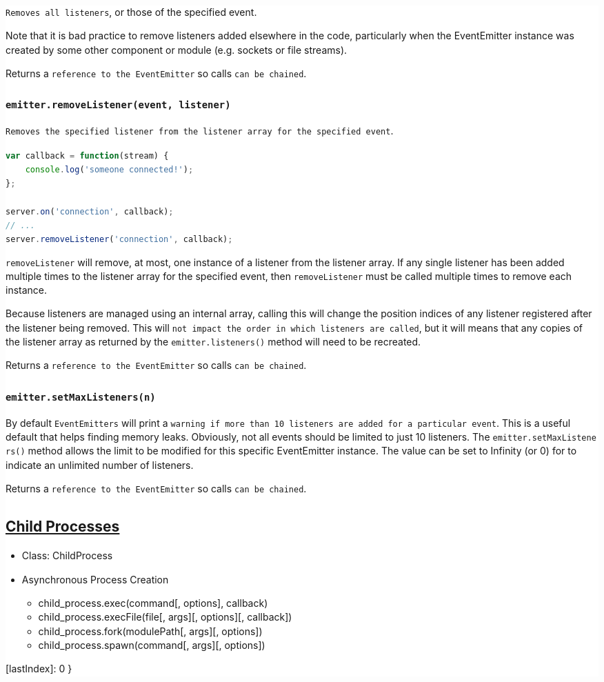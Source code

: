 `Removes all listeners`, or those of the specified event.

Note that it is bad practice to remove listeners added elsewhere in the code, particularly when the EventEmitter instance was created by some other component or module (e.g. sockets or file streams).

Returns a `reference to the EventEmitter` so calls `can be chained`.



### `emitter.removeListener(event, listener)`

`Removes the specified listener from the listener array for the specified event`.

```js
var callback = function(stream) {
    console.log('someone connected!');
};

server.on('connection', callback);
// ...
server.removeListener('connection', callback);
```

`removeListener` will remove, at most, one instance of a listener from the listener array. 
If any single listener has been added multiple times to the listener array for the specified event, then `removeListener` must be called multiple times to remove each instance.

Because listeners are managed using an internal array, calling this will change the position indices of any listener registered after the listener being removed. 
This will `not impact the order in which listeners are called`, but it will means that any copies of the listener array as returned by the `emitter.listeners()` method will need to be recreated.

Returns a `reference to the EventEmitter` so calls `can be chained`.


### `emitter.setMaxListeners(n)`

By default `EventEmitters` will print a `warning if more than 10 listeners are added for a particular event`. 
This is a useful default that helps finding memory leaks. Obviously, not all events should be limited to just 10 listeners. 
The `emitter.setMaxListeners()` method allows the limit to be modified for this specific EventEmitter instance. 
The value can be set to Infinity (or 0) for to indicate an unlimited number of listeners.

Returns a `reference to the EventEmitter` so calls `can be chained`. 


## [Child Processes](https://nodejs.org/dist/latest-v4.x/docs/api/child_process.html)

 - Class: ChildProcess

 - Asynchronous Process Creation
   - child_process.exec(command[, options], callback)
   - child_process.execFile(file[, args][, options][, callback])
   - child_process.fork(modulePath[, args][, options])
   - child_process.spawn(command[, args][, options])


  [source]: 'node',
  [global]: false,
  [ignoreCase]: false,
  [multiline]: false,
  [lastIndex]: 0 }